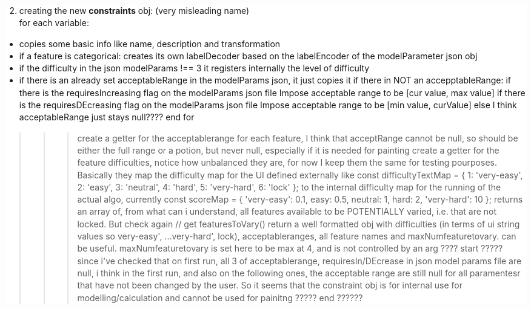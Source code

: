 2. creating the new **constraints** obj: (very misleading name)  
for each variable: 
- copies some basic info like name, description and transformation
- if a feature is categorical:
    creates its own labelDecoder based on the labelEncoder of the modelParameter json obj
- if the difficulty in the json modelParams !== 3
    it registers internally the level of difficulty
- if there is an already set acceptableRange in the modelParams json, it just copies it
    if there in NOT an accepptableRange:
    if there is the requiresIncreasing flag on the modelParams json file
       Impose acceptable range to be [cur value, max value]
    if there is the requiresDEcreasing flag on the modelParams json file
       Impose acceptable range to be [min value, curValue]
    else I think acceptableRange just stays null????
end for
>>>create a getter for the acceptablerange for each feature, I think that acceptRange
cannot be null, so should be either the full range or a potion, but never null,
especially if it is needed for painting
>>>create a getter for the feature difficulties, notice how unbalanced they are,
for now I keep them the same for testing pourposes. Basically they map the difficulty
map for the UI defined externally like
const difficultyTextMap = {
    1: 'very-easy',
    2: 'easy',
    3: 'neutral',
    4: 'hard',
    5: 'very-hard',
    6: 'lock'
};
to the internal difficulty map for the running of the actual algo, currently
const scoreMap = {
            'very-easy': 0.1,
            easy: 0.5,
            neutral: 1,
            hard: 2,
            'very-hard': 10
        };
>>>returns an array of, from what can i understand, all features available to be POTENTIALLY
varied, i.e. that are not locked. But check again // get featuresToVary()
>>>return a well formatted obj with difficulties (in terms of ui string values so very-easy', ...very-hard', lock),
acceptableranges, all feature names
and maxNumfeaturetovary. can be useful.
maxNumfeaturetovary is set here to be max at 4, and is not controlled by an arg
???? start ?????
since i've checked that on first run, all 3 of acceptablerange, requiresIn/DEcrease in json
model params file are null, i think in the first run, and also on the following ones,
 the acceptable range are still null for all
paramentesr that have not been changed by the user.
So it seems that the constraint obj is for internal use for modelling/calculation and cannot
be used for painitng
????? end ??????
